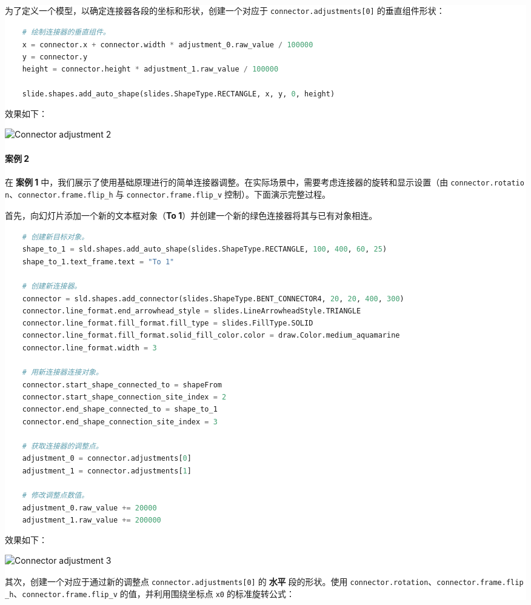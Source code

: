 为了定义一个模型，以确定连接器各段的坐标和形状，创建一个对应于 `connector.adjustments[0]` 的垂直组件形状：

```python
    # 绘制连接器的垂直组件。
    x = connector.x + connector.width * adjustment_0.raw_value / 100000
    y = connector.y
    height = connector.height * adjustment_1.raw_value / 100000

    slide.shapes.add_auto_shape(slides.ShapeType.RECTANGLE, x, y, 0, height)
```

效果如下：

![Connector adjustment 2](connector-adjusted-2.png)

#### **案例 2**

在 **案例 1** 中，我们展示了使用基础原理进行的简单连接器调整。在实际场景中，需要考虑连接器的旋转和显示设置（由 `connector.rotation`、`connector.frame.flip_h` 与 `connector.frame.flip_v` 控制）。下面演示完整过程。

首先，向幻灯片添加一个新的文本框对象（**To 1**）并创建一个新的绿色连接器将其与已有对象相连。

```python
    # 创建新目标对象。
    shape_to_1 = sld.shapes.add_auto_shape(slides.ShapeType.RECTANGLE, 100, 400, 60, 25)
    shape_to_1.text_frame.text = "To 1"

    # 创建新连接器。
    connector = sld.shapes.add_connector(slides.ShapeType.BENT_CONNECTOR4, 20, 20, 400, 300)
    connector.line_format.end_arrowhead_style = slides.LineArrowheadStyle.TRIANGLE
    connector.line_format.fill_format.fill_type = slides.FillType.SOLID
    connector.line_format.fill_format.solid_fill_color.color = draw.Color.medium_aquamarine
    connector.line_format.width = 3

    # 用新连接器连接对象。
    connector.start_shape_connected_to = shapeFrom
    connector.start_shape_connection_site_index = 2
    connector.end_shape_connected_to = shape_to_1
    connector.end_shape_connection_site_index = 3

    # 获取连接器的调整点。
    adjustment_0 = connector.adjustments[0]
    adjustment_1 = connector.adjustments[1]
    
    # 修改调整点数值。
    adjustment_0.raw_value += 20000
    adjustment_1.raw_value += 200000
```

效果如下：

![Connector adjustment 3](connector-adjusted-3.png)

其次，创建一个对应于通过新的调整点 `connector.adjustments[0]` 的 **水平** 段的形状。使用 `connector.rotation`、`connector.frame.flip_h`、`connector.frame.flip_v` 的值，并利用围绕坐标点 `x0` 的标准旋转公式：
